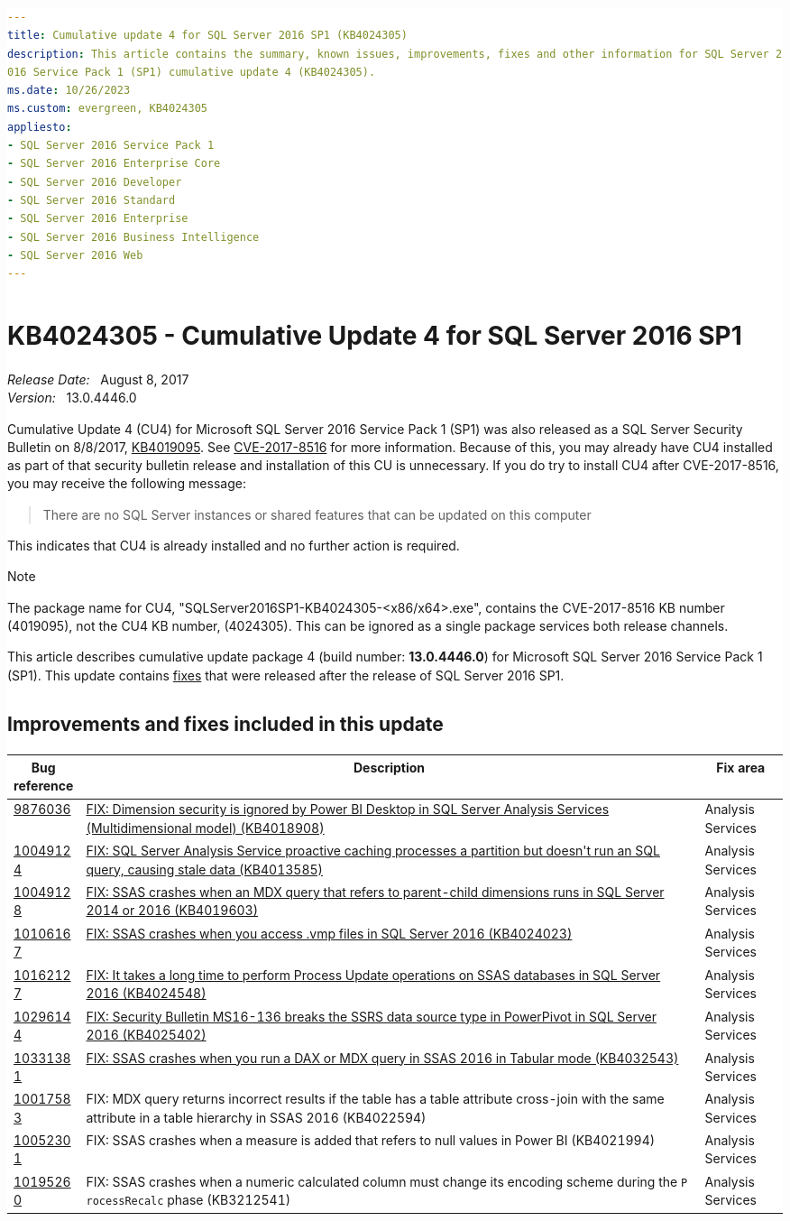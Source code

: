 ```yaml
---
title: Cumulative update 4 for SQL Server 2016 SP1 (KB4024305)
description: This article contains the summary, known issues, improvements, fixes and other information for SQL Server 2016 Service Pack 1 (SP1) cumulative update 4 (KB4024305).
ms.date: 10/26/2023
ms.custom: evergreen, KB4024305
appliesto:
- SQL Server 2016 Service Pack 1
- SQL Server 2016 Enterprise Core
- SQL Server 2016 Developer
- SQL Server 2016 Standard
- SQL Server 2016 Enterprise
- SQL Server 2016 Business Intelligence
- SQL Server 2016 Web
---
```


# KB4024305 - Cumulative Update 4 for SQL Server 2016 SP1

_Release Date:_ &nbsp; August 8, 2017  
_Version:_ &nbsp; 13.0.4446.0

Cumulative Update 4 (CU4) for Microsoft SQL Server 2016 Service Pack 1 (SP1) was also released as a SQL Server Security Bulletin on 8/8/2017, [KB4019095](https://support.microsoft.com/help/4019095). See [CVE-2017-8516](https://cve.mitre.org/cgi-bin/cvename.cgi?name=cve-2017-8516) for more information. Because of this, you may already have CU4 installed as part of that security bulletin release and installation of this CU is unnecessary. If you do try to install CU4 after CVE-2017-8516, you may receive the following message:

> There are no SQL Server instances or shared features that can be updated on this computer

This indicates that CU4 is already installed and no further action is required.

> [!NOTE]
> The package name for CU4, "SQLServer2016SP1-KB4024305-<x86/x64>.exe", contains the CVE-2017-8516 KB number (4019095), not the CU4 KB number, (4024305). This can be ignored as a single package services both release channels.

This article describes cumulative update package 4 (build number: **13.0.4446.0**) for Microsoft SQL Server 2016 Service Pack 1 (SP1). This update contains [fixes](#improvements-and-fixes-included-in-this-update) that were released after the release of SQL Server 2016 SP1.

## Improvements and fixes included in this update

| Bug reference | Description | Fix area |
|---|---|---|
| <a id=9876036>[9876036](#9876036)</a> | [FIX: Dimension security is ignored by Power BI Desktop in SQL Server Analysis Services (Multidimensional model) (KB4018908)](https://support.microsoft.com/help/4018908) | Analysis Services |
| <a id=10049124>[10049124](#10049124)</a> | [FIX: SQL Server Analysis Service proactive caching processes a partition but doesn't run an SQL query, causing stale data (KB4013585)](https://support.microsoft.com/help/4013585) | Analysis Services |
| <a id=10049128>[10049128](#10049128)</a> | [FIX: SSAS crashes when an MDX query that refers to parent-child dimensions runs in SQL Server 2014 or 2016 (KB4019603)](https://support.microsoft.com/help/4019603) | Analysis Services |
| <a id=10106167>[10106167](#10106167)</a> | [FIX: SSAS crashes when you access .vmp files in SQL Server 2016 (KB4024023)](https://support.microsoft.com/help/4024023) | Analysis Services |
| <a id=10162127>[10162127](#10162127)</a> | [FIX: It takes a long time to perform Process Update operations on SSAS databases in SQL Server 2016 (KB4024548)](https://support.microsoft.com/help/4024548) | Analysis Services |
| <a id=10296144>[10296144](#10296144)</a> | [FIX: Security Bulletin MS16-136 breaks the SSRS data source type in PowerPivot in SQL Server 2016 (KB4025402)](https://support.microsoft.com/help/4025402) | Analysis Services |
| <a id=10331381>[10331381](#10331381)</a> | [FIX: SSAS crashes when you run a DAX or MDX query in SSAS 2016 in Tabular mode (KB4032543)](https://support.microsoft.com/help/4032543) | Analysis Services |
| <a id=10017583>[10017583](#10017583)</a> | FIX: MDX query returns incorrect results if the table has a table attribute cross-join with the same attribute in a table hierarchy in SSAS 2016 (KB4022594) | Analysis Services |
| <a id=10052301>[10052301](#10052301)</a> | FIX: SSAS crashes when a measure is added that refers to null values in Power BI (KB4021994) | Analysis Services |
| <a id=10195260>[10195260](#10195260)</a> | FIX: SSAS crashes when a numeric calculated column must change its encoding scheme during the `ProcessRecalc` phase (KB3212541) | Analysis Services |
